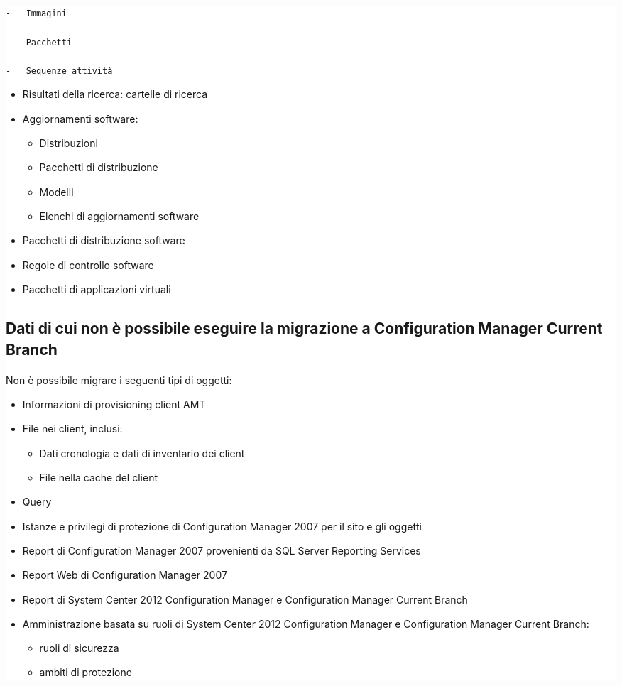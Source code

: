    -   Immagini  

    -   Pacchetti  

    -   Sequenze attività  

-   Risultati della ricerca: cartelle di ricerca  

-   Aggiornamenti software:  

    -   Distribuzioni  

    -   Pacchetti di distribuzione  

    -   Modelli  

    -   Elenchi di aggiornamenti software  

-   Pacchetti di distribuzione software  

-   Regole di controllo software  

-   Pacchetti di applicazioni virtuali  

## <a name="data-that-you-cant-migrate-to-configuration-manager-current-branch"></a><a name="Cannot_migrate"></a> Dati di cui non è possibile eseguire la migrazione a Configuration Manager Current Branch

Non è possibile migrare i seguenti tipi di oggetti:  

-   Informazioni di provisioning client AMT  

-   File nei client, inclusi:  

    -   Dati cronologia e dati di inventario dei client  

    -   File nella cache del client  

-   Query  

-   Istanze e privilegi di protezione di Configuration Manager 2007 per il sito e gli oggetti  

-   Report di Configuration Manager 2007 provenienti da SQL Server Reporting Services  

-   Report Web di Configuration Manager 2007  

-   Report di System Center 2012 Configuration Manager e Configuration Manager Current Branch  

-   Amministrazione basata su ruoli di System Center 2012 Configuration Manager e Configuration Manager Current Branch:  

    -   ruoli di sicurezza  

    -   ambiti di protezione  
